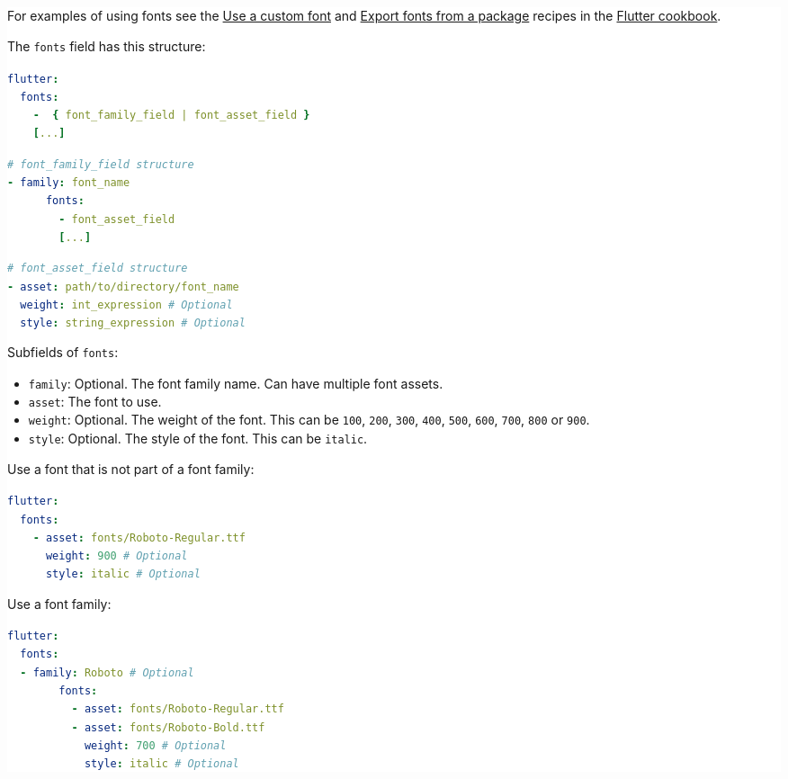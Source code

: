 For examples of using fonts
see the [Use a custom font][] and
[Export fonts from a package][] recipes in the
[Flutter cookbook][].

The `fonts` field has this structure:

```yaml
flutter:
  fonts:
    -  { font_family_field | font_asset_field }
    [...]
```

```yaml
# font_family_field structure
- family: font_name
      fonts:
        - font_asset_field
        [...]
```

```yaml
# font_asset_field structure
- asset: path/to/directory/font_name
  weight: int_expression # Optional
  style: string_expression # Optional
```

Subfields of `fonts`:

+ `family`: Optional. The font family name. Can have
  multiple font assets.
+ `asset`: The font to use.
+ `weight`: Optional. The weight of the font. This can be
  `100`, `200`, `300`, `400`, `500`, `600`, `700`, `800` or
  `900`.
+ `style`: Optional. The style of the font. This can be
  `italic`.

Use a font that is not part of a font family:

```yaml
flutter:
  fonts:
    - asset: fonts/Roboto-Regular.ttf
      weight: 900 # Optional
      style: italic # Optional  
```

Use a font family:

```yaml
flutter:
  fonts:
  - family: Roboto # Optional
        fonts:
          - asset: fonts/Roboto-Regular.ttf
          - asset: fonts/Roboto-Bold.ttf
            weight: 700 # Optional
            style: italic # Optional
```


[YAML]: https://yaml.org/
[the pubspec file]: {{site.dart-site}}/tools/pub/pubspec
[dart.dev]: {{site.dart-site}}
[Dart's pubspec supported fields]: {{site.dart-site}}/tools/pub/pubspec#supported-fields
[Set up flavors for iOS and macOS]: /deployment/flavors-ios
[Set up flavors for Android]: /deployment/flavors
[Assets and images]: /ui/assets/assets-and-images
[asset images in package dependencies]: /ui/assets/assets-and-images#from-packages
[resolution aware]: /ui/assets/assets-and-images#resolution-aware
[Set up Flutter flavors for Android]: /deployment/flavors
[Export fonts from a package]: /cookbook/design/package-fonts
[Flutter cookbook]: /cookbook
[Use a custom font]: /cookbook/design/fonts
[Creating packages]: {{site.dart-site}}/guides/libraries/create-library-packages
[Developing packages and plugins]: /packages-and-plugins/developing-packages
[Federated plugins]: /packages-and-plugins/developing-packages#federated-plugins
[Glossary of package terms]: {{site.dart-site}}/tools/pub/glossary
[Package dependencies]: {{site.dart-site}}/tools/pub/dependencies
[Using packages]: /packages-and-plugins/using-packages
[What not to commit]: {{site.dart-site}}/guides/libraries/private-files#pubspeclock